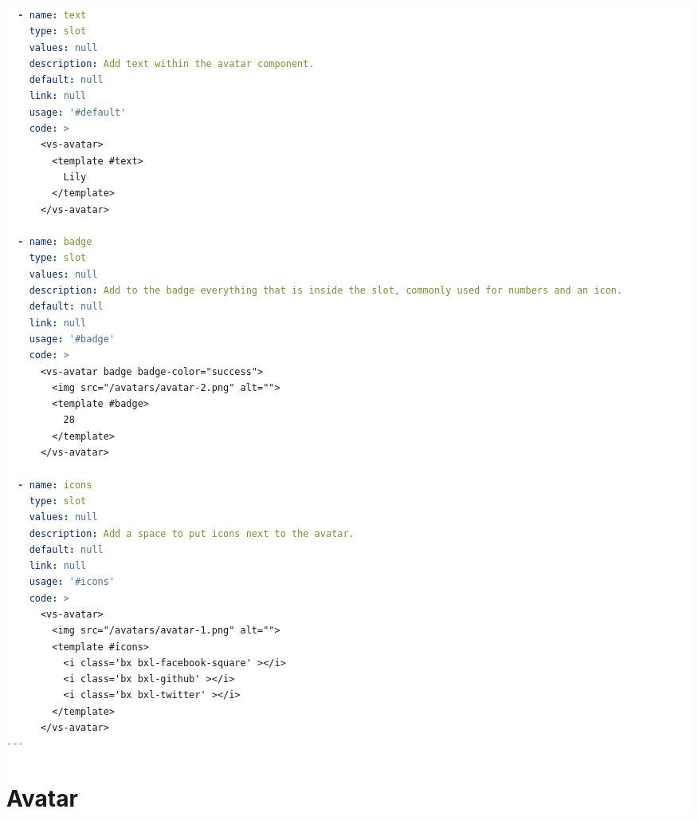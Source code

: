 ```yaml
  - name: text
    type: slot
    values: null
    description: Add text within the avatar component.
    default: null
    link: null
    usage: '#default'
    code: >
      <vs-avatar>
        <template #text>
          Lily
        </template>
      </vs-avatar>

  - name: badge
    type: slot
    values: null
    description: Add to the badge everything that is inside the slot, commonly used for numbers and an icon.
    default: null
    link: null
    usage: '#badge'
    code: >
      <vs-avatar badge badge-color="success">
        <img src="/avatars/avatar-2.png" alt="">
        <template #badge>
          28
        </template>
      </vs-avatar>

  - name: icons
    type: slot
    values: null
    description: Add a space to put icons next to the avatar.
    default: null
    link: null
    usage: '#icons'
    code: >
      <vs-avatar>
        <img src="/avatars/avatar-1.png" alt="">
        <template #icons>
          <i class='bx bxl-facebook-square' ></i>
          <i class='bx bxl-github' ></i>
          <i class='bx bxl-twitter' ></i>
        </template>
      </vs-avatar>
---
```


# Avatar
